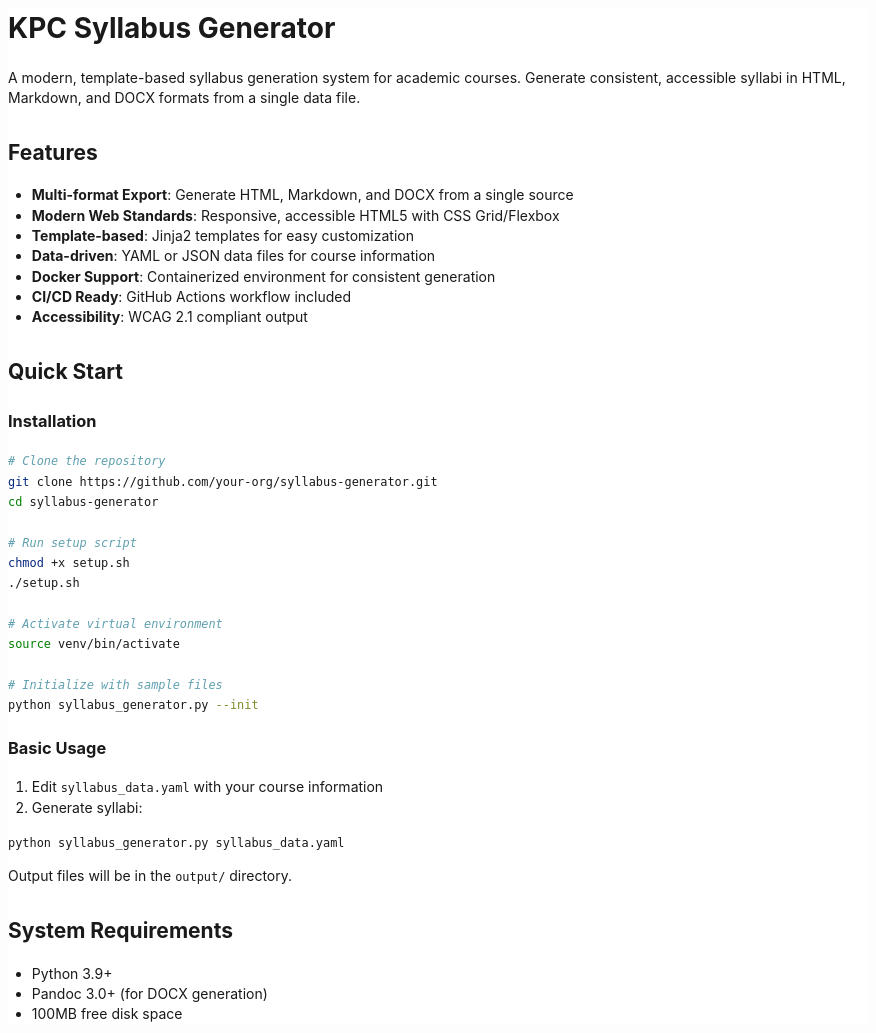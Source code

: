 # KPC Syllabus Generator

A modern, template-based syllabus generation system for academic courses. Generate consistent, accessible syllabi in HTML, Markdown, and DOCX formats from a single data file.

## Features

- **Multi-format Export**: Generate HTML, Markdown, and DOCX from a single source
- **Modern Web Standards**: Responsive, accessible HTML5 with CSS Grid/Flexbox
- **Template-based**: Jinja2 templates for easy customization
- **Data-driven**: YAML or JSON data files for course information
- **Docker Support**: Containerized environment for consistent generation
- **CI/CD Ready**: GitHub Actions workflow included
- **Accessibility**: WCAG 2.1 compliant output

## Quick Start

### Installation

```bash
# Clone the repository
git clone https://github.com/your-org/syllabus-generator.git
cd syllabus-generator

# Run setup script
chmod +x setup.sh
./setup.sh

# Activate virtual environment
source venv/bin/activate

# Initialize with sample files
python syllabus_generator.py --init
```

### Basic Usage

1. Edit `syllabus_data.yaml` with your course information
2. Generate syllabi:
```bash
python syllabus_generator.py syllabus_data.yaml
```

Output files will be in the `output/` directory.

## System Requirements

- Python 3.9+
- Pandoc 3.0+ (for DOCX generation)
- 100MB free disk space
